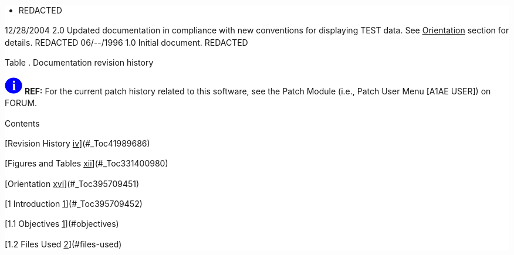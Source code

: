 </ul></td>
<td><ul>
<li><p>REDACTED</p></li>
</ul></td>
</tr>
<tr class="even">
<td>12/28/2004</td>
<td>2.0</td>
<td>Updated documentation in compliance with new conventions for
displaying TEST data. See <a href="#data_conventions">Orientation</a>
section for details.</td>
<td>REDACTED</td>
</tr>
<tr class="odd">
<td>06/--/1996</td>
<td>1.0</td>
<td>Initial document.</td>
<td>REDACTED</td>
</tr>
</tbody>
</table>

<span id="_Toc389742484" class="anchor"></span>Table . Documentation
revision history

<img src="images/media/image2.png"
style="width:0.3125in;height:0.3125in" alt="Note" /> **REF:** For the
current patch history related to this software, see the Patch Module
(i.e., Patch User Menu \[A1AE USER\]) on FORUM.

Contents

[Revision History [iv](#_Toc41989686)](#_Toc41989686)

[Figures and Tables [xii](#_Toc331400980)](#_Toc331400980)

[Orientation [xvi](#_Toc395709451)](#_Toc395709451)

[1 Introduction [1](#_Toc395709452)](#_Toc395709452)

[1.1 Objectives [1](#objectives)](#objectives)

[1.2 Files Used [2](#files-used)](#files-used)
